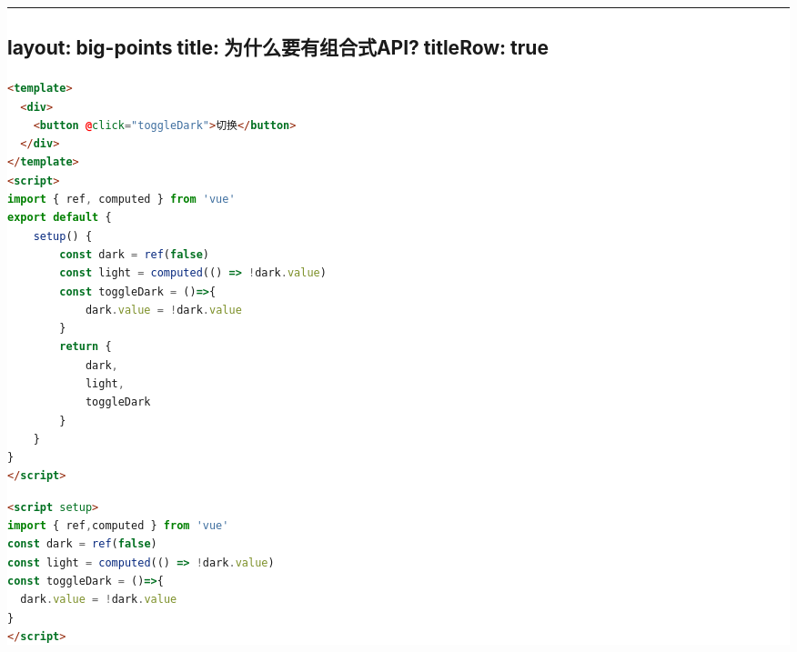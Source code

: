 <Ep1 m="l-10" v-click />

</div>



---
layout: big-points
title: 为什么要有组合式API?
titleRow: true
---

<div w="200" flex="~" text="xl">

<div m="r-4" v-click>

```html
<template>
  <div>
    <button @click="toggleDark">切换</button>
  </div>
</template>
<script>
import { ref, computed } from 'vue'
export default {
	setup() {
		const dark = ref(false)
		const light = computed(() => !dark.value)
		const toggleDark = ()=>{
			dark.value = !dark.value
		}
		return {
			dark,
			light,
			toggleDark
		}
	}
}
</script>
```
</div>


<div v-click>

```html
<script setup>
import { ref,computed } from 'vue'
const dark = ref(false)
const light = computed(() => !dark.value)
const toggleDark = ()=>{
  dark.value = !dark.value
}
</script>
```
</div>

